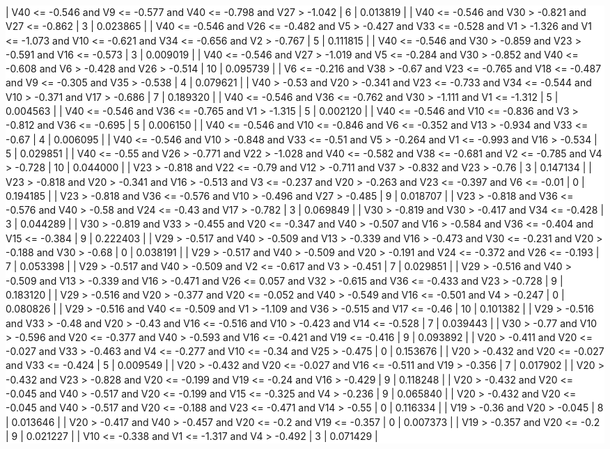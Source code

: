 | V40 <= -0.546 and V9 <= -0.577 and V40 <= -0.798 and V27 > -1.042 | 6 | 0.013819 |
| V40 <= -0.546 and V30 > -0.821 and V27 <= -0.862 | 3 | 0.023865 |
| V40 <= -0.546 and V26 <= -0.482 and V5 > -0.427 and V33 <= -0.528 and V1 > -1.326 and V1 <= -1.073 and V10 <= -0.621 and V34 <= -0.656 and V2 > -0.767 | 5 | 0.111815 |
| V40 <= -0.546 and V30 > -0.859 and V23 > -0.591 and V16 <= -0.573 | 3 | 0.009019 |
| V40 <= -0.546 and V27 > -1.019 and V5 <= -0.284 and V30 > -0.852 and V40 <= -0.608 and V6 > -0.428 and V26 > -0.514 | 10 | 0.095739 |
| V6 <= -0.216 and V38 > -0.67 and V23 <= -0.765 and V18 <= -0.487 and V9 <= -0.305 and V35 > -0.538 | 4 | 0.079621 |
| V40 > -0.53 and V20 > -0.341 and V23 <= -0.733 and V34 <= -0.544 and V10 > -0.371 and V17 > -0.686 | 7 | 0.189320 |
| V40 <= -0.546 and V36 <= -0.762 and V30 > -1.111 and V1 <= -1.312 | 5 | 0.004563 |
| V40 <= -0.546 and V36 <= -0.765 and V1 > -1.315 | 5 | 0.002120 |
| V40 <= -0.546 and V10 <= -0.836 and V3 > -0.812 and V36 <= -0.695 | 5 | 0.006150 |
| V40 <= -0.546 and V10 <= -0.846 and V6 <= -0.352 and V13 > -0.934 and V33 <= -0.67 | 4 | 0.006095 |
| V40 <= -0.546 and V10 > -0.848 and V33 <= -0.51 and V5 > -0.264 and V1 <= -0.993 and V16 > -0.534 | 5 | 0.029851 |
| V40 <= -0.55 and V26 > -0.771 and V22 > -1.028 and V40 <= -0.582 and V38 <= -0.681 and V2 <= -0.785 and V4 > -0.728 | 10 | 0.044000 |
| V23 > -0.818 and V22 <= -0.79 and V12 > -0.711 and V37 > -0.832 and V23 > -0.76 | 3 | 0.147134 |
| V23 > -0.818 and V20 > -0.341 and V16 > -0.513 and V3 <= -0.237 and V20 > -0.263 and V23 <= -0.397 and V6 <= -0.01 | 0 | 0.194185 |
| V23 > -0.818 and V36 <= -0.576 and V10 > -0.496 and V27 > -0.485 | 9 | 0.018707 |
| V23 > -0.818 and V36 <= -0.576 and V40 > -0.58 and V24 <= -0.43 and V17 > -0.782 | 3 | 0.069849 |
| V30 > -0.819 and V30 > -0.417 and V34 <= -0.428 | 3 | 0.044289 |
| V30 > -0.819 and V33 > -0.455 and V20 <= -0.347 and V40 > -0.507 and V16 > -0.584 and V36 <= -0.404 and V15 <= -0.384 | 9 | 0.222403 |
| V29 > -0.517 and V40 > -0.509 and V13 > -0.339 and V16 > -0.473 and V30 <= -0.231 and V20 > -0.188 and V30 > -0.68 | 0 | 0.038191 |
| V29 > -0.517 and V40 > -0.509 and V20 > -0.191 and V24 <= -0.372 and V26 <= -0.193 | 7 | 0.053398 |
| V29 > -0.517 and V40 > -0.509 and V2 <= -0.617 and V3 > -0.451 | 7 | 0.029851 |
| V29 > -0.516 and V40 > -0.509 and V13 > -0.339 and V16 > -0.471 and V26 <= 0.057 and V32 > -0.615 and V36 <= -0.433 and V23 > -0.728 | 9 | 0.183120 |
| V29 > -0.516 and V20 > -0.377 and V20 <= -0.052 and V40 > -0.549 and V16 <= -0.501 and V4 > -0.247 | 0 | 0.080826 |
| V29 > -0.516 and V40 <= -0.509 and V1 > -1.109 and V36 > -0.515 and V17 <= -0.46 | 10 | 0.101382 |
| V29 > -0.516 and V33 > -0.48 and V20 > -0.43 and V16 <= -0.516 and V10 > -0.423 and V14 <= -0.528 | 7 | 0.039443 |
| V30 > -0.77 and V10 > -0.596 and V20 <= -0.377 and V40 > -0.593 and V16 <= -0.421 and V19 <= -0.416 | 9 | 0.093892 |
| V20 > -0.411 and V20 <= -0.027 and V33 > -0.463 and V4 <= -0.277 and V10 <= -0.34 and V25 > -0.475 | 0 | 0.153676 |
| V20 > -0.432 and V20 <= -0.027 and V33 <= -0.424 | 5 | 0.009549 |
| V20 > -0.432 and V20 <= -0.027 and V16 <= -0.511 and V19 > -0.356 | 7 | 0.017902 |
| V20 > -0.432 and V23 > -0.828 and V20 <= -0.199 and V19 <= -0.24 and V16 > -0.429 | 9 | 0.118248 |
| V20 > -0.432 and V20 <= -0.045 and V40 > -0.517 and V20 <= -0.199 and V15 <= -0.325 and V4 > -0.236 | 9 | 0.065840 |
| V20 > -0.432 and V20 <= -0.045 and V40 > -0.517 and V20 <= -0.188 and V23 <= -0.471 and V14 > -0.55 | 0 | 0.116334 |
| V19 > -0.36 and V20 > -0.045 | 8 | 0.013646 |
| V20 > -0.417 and V40 > -0.457 and V20 <= -0.2 and V19 <= -0.357 | 0 | 0.007373 |
| V19 > -0.357 and V20 <= -0.2 | 9 | 0.021227 |
| V10 <= -0.338 and V1 <= -1.317 and V4 > -0.492 | 3 | 0.071429 |